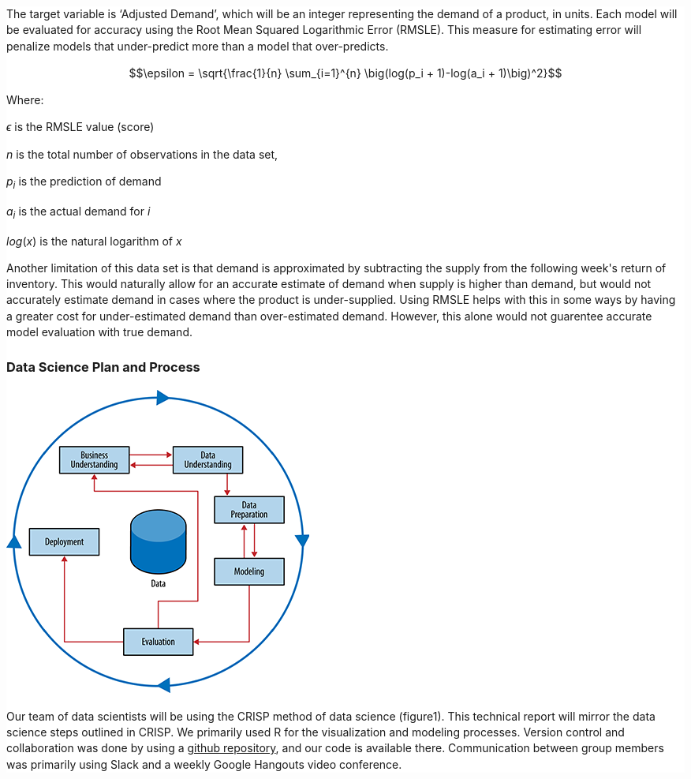   The target variable is ‘Adjusted Demand’, which will be an integer representing the demand of a product, in units. 
  Each model will be evaluated for accuracy using the Root Mean Squared Logarithmic Error (RMSLE). This measure for estimating error will penalize models that under-predict more than a model that over-predicts. 

$$\epsilon = \sqrt{\frac{1}{n} \sum_{i=1}^{n} \big(log(p_i + 1)-log(a_i + 1)\big)^2}$$

Where:

$\epsilon$ is the RMSLE value (score)

$n$ is the total number of observations in the data set,

$p_i$ is the prediction of demand

$a_i$ is the actual demand for $i$

$log(x)$ is the natural logarithm of $x$

  
  Another limitation of this data set is that demand is approximated by subtracting the supply from the following week's return of inventory. This would naturally allow for an accurate estimate of demand when supply is higher than demand, but would not accurately estimate demand in cases where the product is under-supplied. Using RMSLE helps with this in some ways by having a greater cost for under-estimated demand than over-estimated demand. However, this alone would not guarentee accurate model evaluation with true demand. 

### Data Science Plan and Process

![CRISP](../img/bimbo/crisp_model_4by4.png) 

Our team of data scientists will be using the CRISP method of data science (figure1). 
This technical report will mirror the data science steps outlined in CRISP. We primarily used R for the visualization and modeling processes. Version control and collaboration was done by using a [github repository](https://github.com/kahultman/grupo-bimbo), and our code is available there. Communication between group members was primarily using Slack and a weekly Google Hangouts video conference. 
